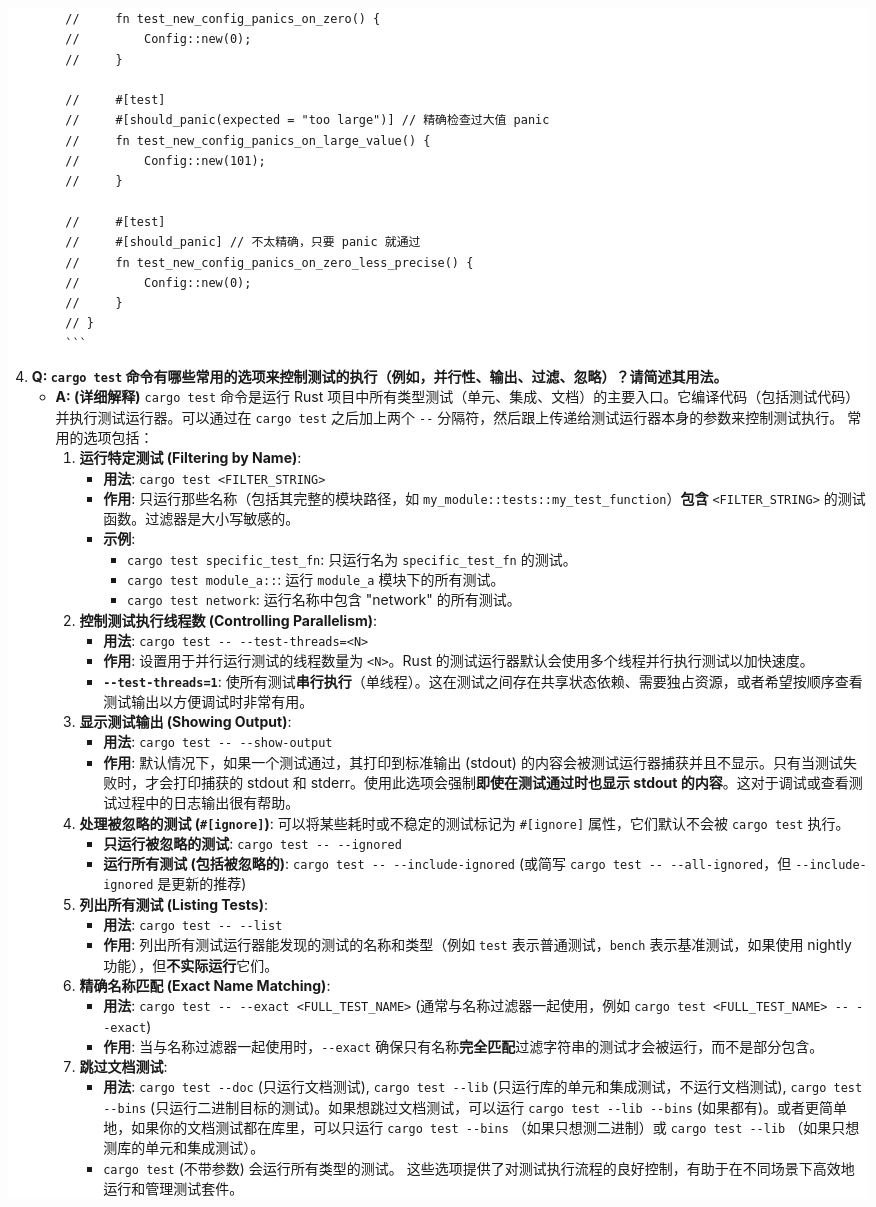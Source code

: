             //     fn test_new_config_panics_on_zero() {
            //         Config::new(0);
            //     }

            //     #[test]
            //     #[should_panic(expected = "too large")] // 精确检查过大值 panic
            //     fn test_new_config_panics_on_large_value() {
            //         Config::new(101);
            //     }

            //     #[test]
            //     #[should_panic] // 不太精确，只要 panic 就通过
            //     fn test_new_config_panics_on_zero_less_precise() {
            //         Config::new(0);
            //     }
            // }
            ```

4.  **Q: `cargo test` 命令有哪些常用的选项来控制测试的执行（例如，并行性、输出、过滤、忽略）？请简述其用法。**
    *   **A: (详细解释)**
        `cargo test` 命令是运行 Rust 项目中所有类型测试（单元、集成、文档）的主要入口。它编译代码（包括测试代码）并执行测试运行器。可以通过在 `cargo test` 之后加上两个 `--` 分隔符，然后跟上传递给测试运行器本身的参数来控制测试执行。
        常用的选项包括：
        1.  **运行特定测试 (Filtering by Name)**:
            *   **用法**: `cargo test <FILTER_STRING>`
            *   **作用**: 只运行那些名称（包括其完整的模块路径，如 `my_module::tests::my_test_function`）**包含** `<FILTER_STRING>` 的测试函数。过滤器是大小写敏感的。
            *   **示例**:
                *   `cargo test specific_test_fn`: 只运行名为 `specific_test_fn` 的测试。
                *   `cargo test module_a::`: 运行 `module_a` 模块下的所有测试。
                *   `cargo test network`: 运行名称中包含 "network" 的所有测试。
        2.  **控制测试执行线程数 (Controlling Parallelism)**:
            *   **用法**: `cargo test -- --test-threads=<N>`
            *   **作用**: 设置用于并行运行测试的线程数量为 `<N>`。Rust 的测试运行器默认会使用多个线程并行执行测试以加快速度。
            *   **`--test-threads=1`**: 使所有测试**串行执行**（单线程）。这在测试之间存在共享状态依赖、需要独占资源，或者希望按顺序查看测试输出以方便调试时非常有用。
        3.  **显示测试输出 (Showing Output)**:
            *   **用法**: `cargo test -- --show-output`
            *   **作用**: 默认情况下，如果一个测试通过，其打印到标准输出 (stdout) 的内容会被测试运行器捕获并且不显示。只有当测试失败时，才会打印捕获的 stdout 和 stderr。使用此选项会强制**即使在测试通过时也显示 stdout 的内容**。这对于调试或查看测试过程中的日志输出很有帮助。
        4.  **处理被忽略的测试 (`#[ignore]`)**:
            可以将某些耗时或不稳定的测试标记为 `#[ignore]` 属性，它们默认不会被 `cargo test` 执行。
            *   **只运行被忽略的测试**: `cargo test -- --ignored`
            *   **运行所有测试 (包括被忽略的)**: `cargo test -- --include-ignored` (或简写 `cargo test -- --all-ignored`，但 `--include-ignored` 是更新的推荐)
        5.  **列出所有测试 (Listing Tests)**:
            *   **用法**: `cargo test -- --list`
            *   **作用**: 列出所有测试运行器能发现的测试的名称和类型（例如 `test` 表示普通测试，`bench` 表示基准测试，如果使用 nightly 功能），但**不实际运行**它们。
        6.  **精确名称匹配 (Exact Name Matching)**:
            *   **用法**: `cargo test -- --exact <FULL_TEST_NAME>` (通常与名称过滤器一起使用，例如 `cargo test <FULL_TEST_NAME> -- --exact`)
            *   **作用**: 当与名称过滤器一起使用时，`--exact` 确保只有名称**完全匹配**过滤字符串的测试才会被运行，而不是部分包含。
        7.  **跳过文档测试**:
            *   **用法**: `cargo test --doc` (只运行文档测试), `cargo test --lib` (只运行库的单元和集成测试，不运行文档测试), `cargo test --bins` (只运行二进制目标的测试)。如果想跳过文档测试，可以运行 `cargo test --lib --bins` (如果都有)。或者更简单地，如果你的文档测试都在库里，可以只运行 `cargo test --bins` （如果只想测二进制）或 `cargo test --lib` （如果只想测库的单元和集成测试）。
            *   `cargo test` (不带参数) 会运行所有类型的测试。
        这些选项提供了对测试执行流程的良好控制，有助于在不同场景下高效地运行和管理测试套件。
